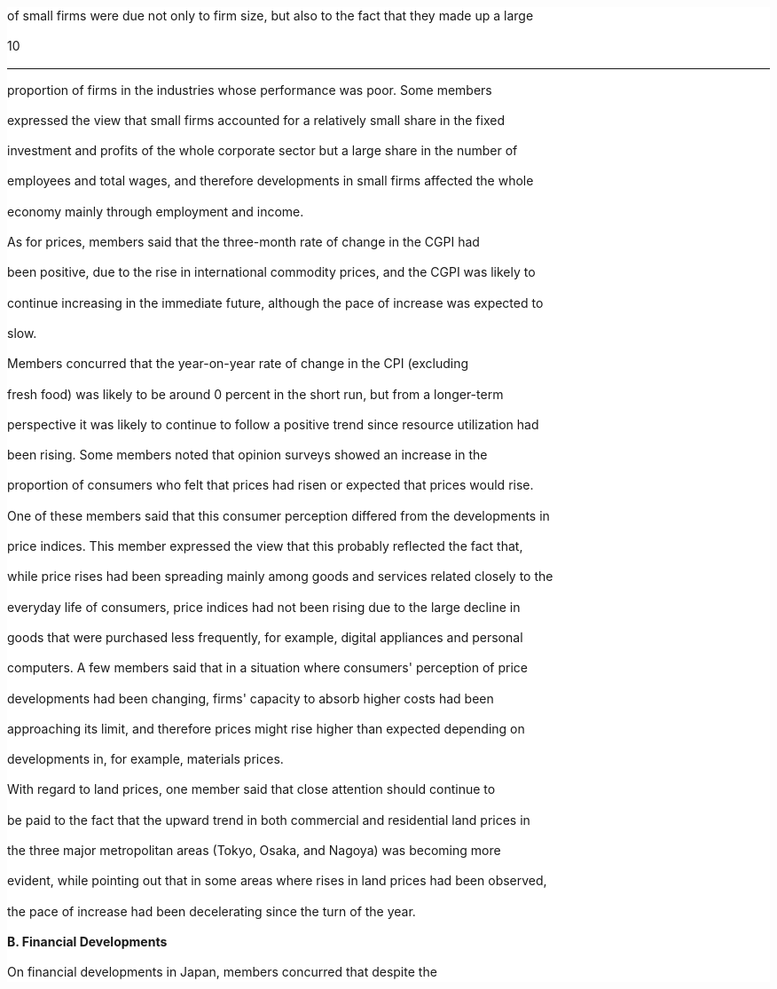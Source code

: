 of small firms were due not only to firm size, but also to the fact that they made up a large

10


-----

proportion of firms in the industries whose performance was poor. Some members

expressed the view that small firms accounted for a relatively small share in the fixed

investment and profits of the whole corporate sector but a large share in the number of

employees and total wages, and therefore developments in small firms affected the whole

economy mainly through employment and income.

As for prices, members said that the three-month rate of change in the CGPI had

been positive, due to the rise in international commodity prices, and the CGPI was likely to

continue increasing in the immediate future, although the pace of increase was expected to

slow.

Members concurred that the year-on-year rate of change in the CPI (excluding

fresh food) was likely to be around 0 percent in the short run, but from a longer-term

perspective it was likely to continue to follow a positive trend since resource utilization had

been rising. Some members noted that opinion surveys showed an increase in the

proportion of consumers who felt that prices had risen or expected that prices would rise.

One of these members said that this consumer perception differed from the developments in

price indices. This member expressed the view that this probably reflected the fact that,

while price rises had been spreading mainly among goods and services related closely to the

everyday life of consumers, price indices had not been rising due to the large decline in

goods that were purchased less frequently, for example, digital appliances and personal

computers. A few members said that in a situation where consumers' perception of price

developments had been changing, firms' capacity to absorb higher costs had been

approaching its limit, and therefore prices might rise higher than expected depending on

developments in, for example, materials prices.

With regard to land prices, one member said that close attention should continue to

be paid to the fact that the upward trend in both commercial and residential land prices in

the three major metropolitan areas (Tokyo, Osaka, and Nagoya) was becoming more

evident, while pointing out that in some areas where rises in land prices had been observed,

the pace of increase had been decelerating since the turn of the year.

**B. Financial Developments**

On financial developments in Japan, members concurred that despite the
